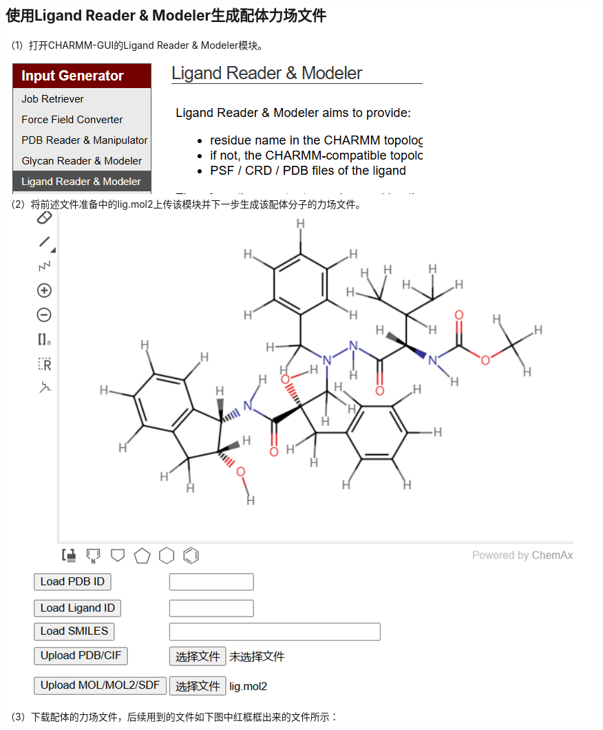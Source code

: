 ## 使用Ligand Reader & Modeler生成配体力场文件
（1）打开CHARMM-GUI的Ligand Reader & Modeler模块。  
![](蛋白-配体小分子动力学模拟完全使用CHARMM-GUI建模/蛋白-配体小分子动力学模拟完全使用CHARMM-GUI建模_2025-03-02-19-39-50.png)  
（2）将前述文件准备中的lig.mol2上传该模块并下一步生成该配体分子的力场文件。  
![](蛋白-配体小分子动力学模拟完全使用CHARMM-GUI建模/蛋白-配体小分子动力学模拟完全使用CHARMM-GUI建模_2025-03-02-19-41-05.png)  
（3）下载配体的力场文件，后续用到的文件如下图中红框框出来的文件所示：  
